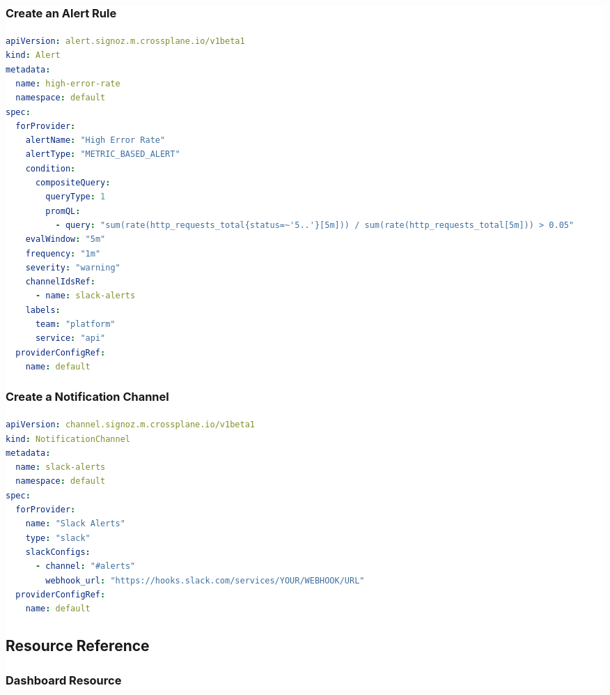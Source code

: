 ### Create an Alert Rule

```yaml
apiVersion: alert.signoz.m.crossplane.io/v1beta1
kind: Alert
metadata:
  name: high-error-rate
  namespace: default
spec:
  forProvider:
    alertName: "High Error Rate"
    alertType: "METRIC_BASED_ALERT"
    condition:
      compositeQuery:
        queryType: 1
        promQL:
          - query: "sum(rate(http_requests_total{status=~'5..'}[5m])) / sum(rate(http_requests_total[5m])) > 0.05"
    evalWindow: "5m"
    frequency: "1m"
    severity: "warning"
    channelIdsRef:
      - name: slack-alerts
    labels:
      team: "platform"
      service: "api"
  providerConfigRef:
    name: default
```

### Create a Notification Channel

```yaml
apiVersion: channel.signoz.m.crossplane.io/v1beta1
kind: NotificationChannel
metadata:
  name: slack-alerts
  namespace: default
spec:
  forProvider:
    name: "Slack Alerts"
    type: "slack"
    slackConfigs:
      - channel: "#alerts"
        webhook_url: "https://hooks.slack.com/services/YOUR/WEBHOOK/URL"
  providerConfigRef:
    name: default
```

## Resource Reference

### Dashboard Resource
